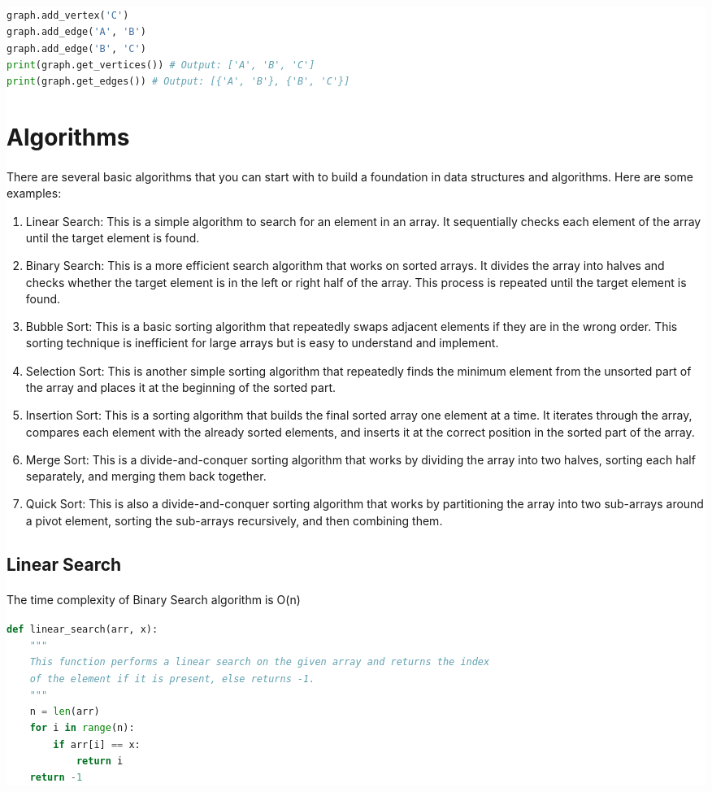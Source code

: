 ```python
graph.add_vertex('C')
graph.add_edge('A', 'B')
graph.add_edge('B', 'C')
print(graph.get_vertices()) # Output: ['A', 'B', 'C']
print(graph.get_edges()) # Output: [{'A', 'B'}, {'B', 'C'}]

```

# Algorithms

There are several basic algorithms that you can start with to build a foundation in data structures and algorithms. Here are some examples:

1.  Linear Search: This is a simple algorithm to search for an element in an array. It sequentially checks each element of the array until the target element is found.
    
2.  Binary Search: This is a more efficient search algorithm that works on sorted arrays. It divides the array into halves and checks whether the target element is in the left or right half of the array. This process is repeated until the target element is found.
    
3.  Bubble Sort: This is a basic sorting algorithm that repeatedly swaps adjacent elements if they are in the wrong order. This sorting technique is inefficient for large arrays but is easy to understand and implement.
    
4.  Selection Sort: This is another simple sorting algorithm that repeatedly finds the minimum element from the unsorted part of the array and places it at the beginning of the sorted part.
    
5.  Insertion Sort: This is a sorting algorithm that builds the final sorted array one element at a time. It iterates through the array, compares each element with the already sorted elements, and inserts it at the correct position in the sorted part of the array.
    
6.  Merge Sort: This is a divide-and-conquer sorting algorithm that works by dividing the array into two halves, sorting each half separately, and merging them back together.
    
7.  Quick Sort: This is also a divide-and-conquer sorting algorithm that works by partitioning the array into two sub-arrays around a pivot element, sorting the sub-arrays recursively, and then combining them.

## Linear Search
The time complexity of Binary Search algorithm is O(n)
```python
def linear_search(arr, x):
    """
    This function performs a linear search on the given array and returns the index
    of the element if it is present, else returns -1.
    """
    n = len(arr)
    for i in range(n):
        if arr[i] == x:
            return i
    return -1
```
